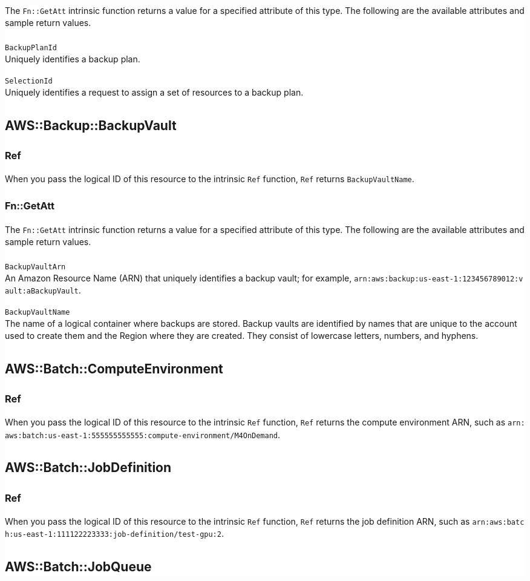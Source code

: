 The `Fn::GetAtt` intrinsic function returns a value for a specified attribute of this type\. The following are the available attributes and sample return values\.


#### 

`BackupPlanId`  
Uniquely identifies a backup plan\.

`SelectionId`  
Uniquely identifies a request to assign a set of resources to a backup plan\.

## AWS::Backup::BackupVault

### Ref

When you pass the logical ID of this resource to the intrinsic `Ref` function, `Ref` returns `BackupVaultName`\.

### Fn::GetAtt

The `Fn::GetAtt` intrinsic function returns a value for a specified attribute of this type\. The following are the available attributes and sample return values\.


#### 

`BackupVaultArn`  
An Amazon Resource Name \(ARN\) that uniquely identifies a backup vault; for example, `arn:aws:backup:us-east-1:123456789012:vault:aBackupVault`\.

`BackupVaultName`  
The name of a logical container where backups are stored\. Backup vaults are identified by names that are unique to the account used to create them and the Region where they are created\. They consist of lowercase letters, numbers, and hyphens\.

## AWS::Batch::ComputeEnvironment

### Ref

When you pass the logical ID of this resource to the intrinsic `Ref` function, `Ref` returns the compute environment ARN, such as `arn:aws:batch:us-east-1:555555555555:compute-environment/M4OnDemand`\.



## AWS::Batch::JobDefinition

### Ref

When you pass the logical ID of this resource to the intrinsic `Ref` function, `Ref` returns the job definition ARN, such as `arn:aws:batch:us-east-1:111122223333:job-definition/test-gpu:2`\.



## AWS::Batch::JobQueue
